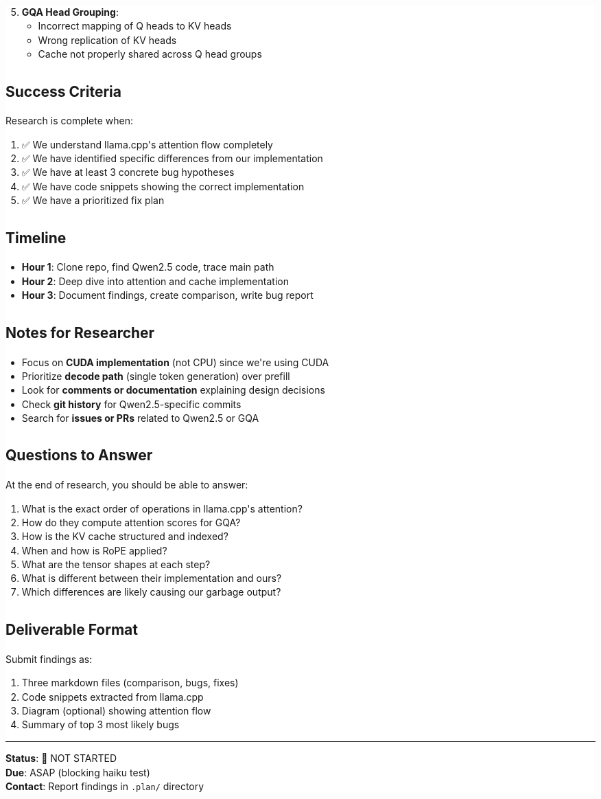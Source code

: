 5. **GQA Head Grouping**:
   - Incorrect mapping of Q heads to KV heads
   - Wrong replication of KV heads
   - Cache not properly shared across Q head groups

## Success Criteria

Research is complete when:

1. ✅ We understand llama.cpp's attention flow completely
2. ✅ We have identified specific differences from our implementation
3. ✅ We have at least 3 concrete bug hypotheses
4. ✅ We have code snippets showing the correct implementation
5. ✅ We have a prioritized fix plan

## Timeline

- **Hour 1**: Clone repo, find Qwen2.5 code, trace main path
- **Hour 2**: Deep dive into attention and cache implementation
- **Hour 3**: Document findings, create comparison, write bug report

## Notes for Researcher

- Focus on **CUDA implementation** (not CPU) since we're using CUDA
- Prioritize **decode path** (single token generation) over prefill
- Look for **comments or documentation** explaining design decisions
- Check **git history** for Qwen2.5-specific commits
- Search for **issues or PRs** related to Qwen2.5 or GQA

## Questions to Answer

At the end of research, you should be able to answer:

1. What is the exact order of operations in llama.cpp's attention?
2. How do they compute attention scores for GQA?
3. How is the KV cache structured and indexed?
4. When and how is RoPE applied?
5. What are the tensor shapes at each step?
6. What is different between their implementation and ours?
7. Which differences are likely causing our garbage output?

## Deliverable Format

Submit findings as:
1. Three markdown files (comparison, bugs, fixes)
2. Code snippets extracted from llama.cpp
3. Diagram (optional) showing attention flow
4. Summary of top 3 most likely bugs

---

**Status**: 🔴 NOT STARTED  
**Due**: ASAP (blocking haiku test)  
**Contact**: Report findings in `.plan/` directory
